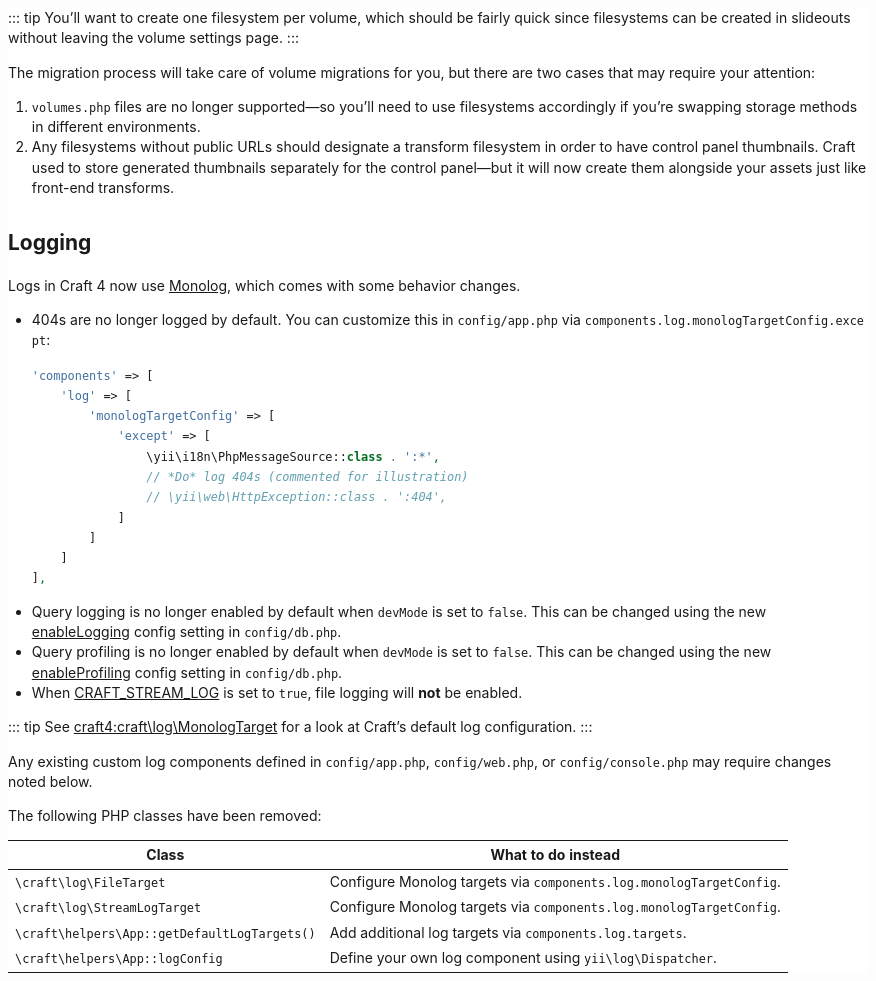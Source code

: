 ::: tip
You’ll want to create one filesystem per volume, which should be fairly quick since filesystems can be created in slideouts without leaving the volume settings page.
:::

The migration process will take care of volume migrations for you, but there are two cases that may require your attention:

1. `volumes.php` files are no longer supported—so you’ll need to use filesystems accordingly if you’re swapping storage methods in different environments.
2. Any filesystems without public URLs should designate a transform filesystem in order to have control panel thumbnails. Craft used to store generated thumbnails separately for the control panel—but it will now create them alongside your assets just like front-end transforms.

## Logging

Logs in Craft 4 now use [Monolog](https://github.com/Seldaek/monolog), which comes with some behavior changes.

- 404s are no longer logged by default. You can customize this in `config/app.php` via `components.log.monologTargetConfig.except`:
    ```php
    'components' => [
        'log' => [
            'monologTargetConfig' => [
                'except' => [
                    \yii\i18n\PhpMessageSource::class . ':*',
                    // *Do* log 404s (commented for illustration)
                    // \yii\web\HttpException::class . ':404',
                ]
            ]
        ]
    ],
    ```
- Query logging is no longer enabled by default when `devMode` is set to `false`. This can be changed using the new [enableLogging](./config/db-settings.md#enablelogging) config setting in `config/db.php`.
- Query profiling is no longer enabled by default when `devMode` is set to `false`. This can be changed using the new [enableProfiling](./config/db-settings.md#enableprofiling) config setting in `config/db.php`.
- When [CRAFT_STREAM_LOG](./config/#craft-stream-log) is set to `true`, file logging will **not** be enabled.

::: tip
See <craft4:craft\log\MonologTarget> for a look at Craft’s default log configuration.
:::

Any existing custom log components defined in `config/app.php`, `config/web.php`, or `config/console.php` may require changes noted below.

The following PHP classes have been removed:

| Class                                        | What to do instead                                                  |
| -------------------------------------------- | ------------------------------------------------------------------- |
| `\craft\log\FileTarget`                      | Configure Monolog targets via `components.log.monologTargetConfig`. |
| `\craft\log\StreamLogTarget`                 | Configure Monolog targets via `components.log.monologTargetConfig`. |
| `\craft\helpers\App::getDefaultLogTargets()` | Add additional log targets via `components.log.targets`.            |
| `\craft\helpers\App::logConfig`              | Define your own log component using `yii\log\Dispatcher`.           |

